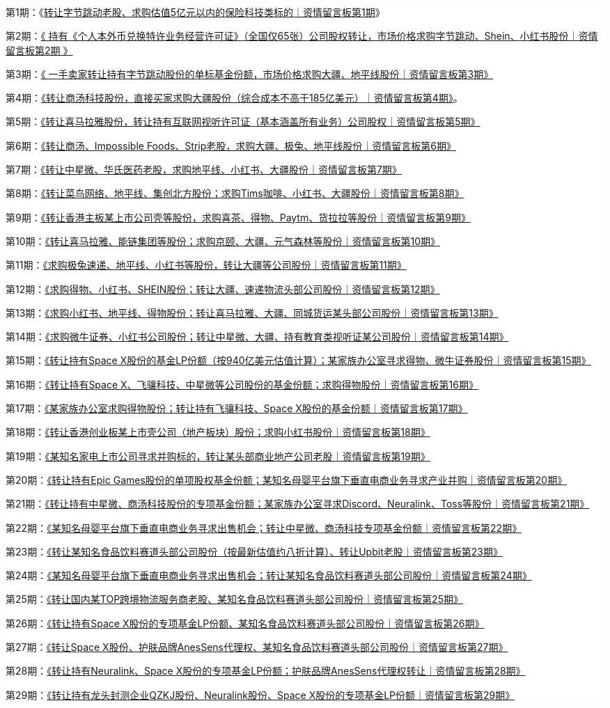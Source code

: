 第1期：《[转让字节跳动老股、求购估值5亿元以内的保险科技类标的｜资情留言板第1期](https://36kr.com/p/1277884127217416)》

第2期：[《 持有《个人本外币兑换特许业务经营许可证》（全国仅65张）公司股权转让，市场价格求购字节跳动、Shein、小红书股份｜资情留言板第2期 》](https://36kr.com/p/1291631775156616)

第3期：[《 一手卖家转让持有字节跳动股份的单标基金份额，市场价格求购大疆、地平线股份｜资情留言板第3期》](https://36kr.com/p/1317158918867458)

第4期：[《转让商汤科技股份，直接买家求购大疆股份（综合成本不高于185亿美元）｜资情留言板第4期》](https://36kr.com/p/1327352884123908)。

第5期：[《转让喜马拉雅股份，转让持有互联网视听许可证（基本涵盖所有业务）公司股权｜资情留言板第5期》](https://36kr.com/p/1338356062427401)

第6期：[《转让商汤、Impossible Foods、Strip老股，求购大疆、极兔、地平线股份｜资情留言板第6期》](https://36kr.com/p/1348269397154052)

第7期：[《转让中星微、华氏医药老股，求购地平线、小红书、大疆股份｜资情留言板第7期》](https://36kr.com/p/1358232131404934)

第8期：[《转让菜鸟网络、地平线、集创北方股份；求购Tims咖啡、小红书、大疆股份｜资情留言板第8期》](https://36kr.com/p/1368060909482117)

第9期：[《转让香港主板某上市公司壳等股份，求购喜茶、得物、Paytm、货拉拉等股份｜资情留言板第9期》](https://36kr.com/p/1378147207265664)

第10期：[《转让喜马拉雅、能链集团等股份；求购京颐、大疆、元气森林等股份｜资情留言板第10期》](https://36kr.com/p/1388213970025224)

第11期：[《求购极兔速递、地平线、小红书等股份，转让大疆等公司股份｜资情留言板第11期》](https://36kr.com/p/1398089461807872)

第12期：[《求购得物、小红书、SHEIN股份；转让大疆、速递物流头部公司股份｜资情留言板第12期》](https://36kr.com/p/1408254496707971)

第13期：[《求购小红书、地平线、得物股份；转让喜马拉雅、大疆、同城货运某头部公司股份｜资情留言板第13期》](https://36kr.com/p/1417859267083651)

第14期：[《求购微牛证券、小红书公司股份；转让中星微、大疆、持有教育类视听证某公司股份｜资情留言板第14期》](https://36kr.com/p/1437689795640962)

第15期：[《转让持有Space X股份的基金LP份额（按940亿美元估值计算）；某家族办公室寻求得物、微牛证券股份｜资情留言板第15期》](https://36kr.com/p/1447717278967682)

第16期：[《转让持有Space X、飞骧科技、中星微等公司股份的基金份额；求购得物股份｜资情留言板第16期》](https://36kr.com/p/1457874440447881)

第17期：[《某家族办公室求购得物股份；转让持有飞骧科技、Space X股份的基金份额｜资情留言板第17期》](https://36kr.com/p/1467631889976322)

第18期：[《转让香港创业板某上市壳公司（地产板块）股份；求购小红书股份｜资情留言板第18期》](https://36kr.com/p/1477502150046471)

第19期：[《某知名家电上市公司寻求并购标的，转让某头部商业地产公司老股｜资情留言板第19期》](https://36kr.com/p/1487237997412485)

第20期：[《转让持有Epic Games股份的单项股权基金份额；某知名母婴平台旗下垂直电商业务寻求产业并购｜资情留言板第20期》](https://36kr.com/p/1497161276160135)

第21期：[《转让持有中星微、商汤科技股份的专项基金份额；某家族办公室寻求Discord、Neuralink、Toss等股份｜资情留言板第21期》](https://36kr.com/p/1507335103975425)

第22期：[《某知名母婴平台旗下垂直电商业务寻求出售机会；转让中星微、商汤科技专项基金份额｜资情留言板第22期》](https://36kr.com/p/1517466949380869)

第23期：[《转让某知名食品饮料赛道头部公司股份（按最新估值约八折计算）、转让Upbit老股｜资情留言板第23期》](https://36kr.com/p/1526819961777794)

第24期：[《某知名母婴平台旗下垂直电商业务寻求出售机会；转让某知名食品饮料赛道头部公司股份｜资情留言板第24期》](https://36kr.com/p/1536887060975878)

第25期：[《转让国内某TOP跨境物流服务商老股、某知名食品饮料赛道头部公司股份｜资情留言板第25期》](https://36kr.com/p/1546844074535169)

第26期：[《转让持有Space X股份的专项基金LP份额、某知名食品饮料赛道头部公司股份｜资情留言板第26期》](https://36kr.com/p/1556807793725062)

第27期：[《转让Space X股份、护肤品牌AnesSens代理权、某知名食品饮料赛道头部公司股份｜资情留言板第27期》](https://36kr.com/p/1566733202624133)

第28期：[《转让持有Neuralink、Space X股份的专项基金LP份额；护肤品牌AnesSens代理权转让｜资情留言板第28期》](https://36kr.com/p/1576652946361091)

第29期：[《转让持有龙头封测企业QZKJ股份、Neuralink股份、Space X股份的专项基金LP份额｜资情留言板第29期》](https://36kr.com/p/1587347581127433)
